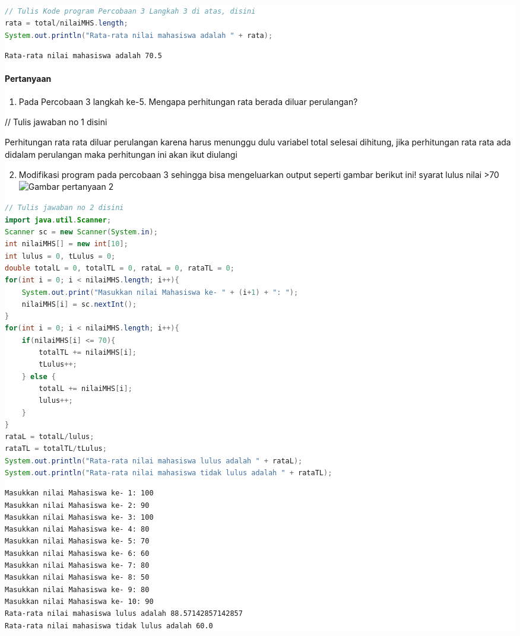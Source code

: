

```Java
// Tulis Kode program Percobaan 3 Langkah 3 di atas, disini
rata = total/nilaiMHS.length;
System.out.println("Rata-rata nilai mahasiswa adalah " + rata);
```

    Rata-rata nilai mahasiswa adalah 70.5



#### Pertanyaan 
1. Pada Percobaan 3 langkah ke-5. Mengapa perhitungan rata berada diluar perulangan?

// Tulis jawaban no 1 disini

Perhitungan rata rata diluar perulangan karena harus menunggu dulu variabel total selesai dihitung, jika perhitungan rata rata ada didalam perulangan maka perhitungan ini akan ikut diulangi

2. Modifikasi program pada percobaan 3 sehingga bisa mengeluarkan output  seperti gambar berikut ini!
syarat lulus nilai >70
![Gambar pertanyaan 2](images/P3T2.png)


```Java
// Tulis jawaban no 2 disini
import java.util.Scanner;
Scanner sc = new Scanner(System.in);
int nilaiMHS[] = new int[10];
int lulus = 0, tLulus = 0;
double totalL = 0, totalTL = 0, rataL = 0, rataTL = 0;
for(int i = 0; i < nilaiMHS.length; i++){
    System.out.print("Masukkan nilai Mahasiswa ke- " + (i+1) + ": ");
    nilaiMHS[i] = sc.nextInt();
}
for(int i = 0; i < nilaiMHS.length; i++){
    if(nilaiMHS[i] <= 70){
        totalTL += nilaiMHS[i];
        tLulus++;
    } else {
        totalL += nilaiMHS[i];
        lulus++;
    }
}
rataL = totalL/lulus;
rataTL = totalTL/tLulus;
System.out.println("Rata-rata nilai mahasiswa lulus adalah " + rataL);
System.out.println("Rata-rata nilai mahasiswa tidak lulus adalah " + rataTL);
```

    Masukkan nilai Mahasiswa ke- 1: 100
    Masukkan nilai Mahasiswa ke- 2: 90
    Masukkan nilai Mahasiswa ke- 3: 100
    Masukkan nilai Mahasiswa ke- 4: 80
    Masukkan nilai Mahasiswa ke- 5: 70
    Masukkan nilai Mahasiswa ke- 6: 60
    Masukkan nilai Mahasiswa ke- 7: 80
    Masukkan nilai Mahasiswa ke- 8: 50
    Masukkan nilai Mahasiswa ke- 9: 80
    Masukkan nilai Mahasiswa ke- 10: 90
    Rata-rata nilai mahasiswa lulus adalah 88.57142857142857
    Rata-rata nilai mahasiswa tidak lulus adalah 60.0
